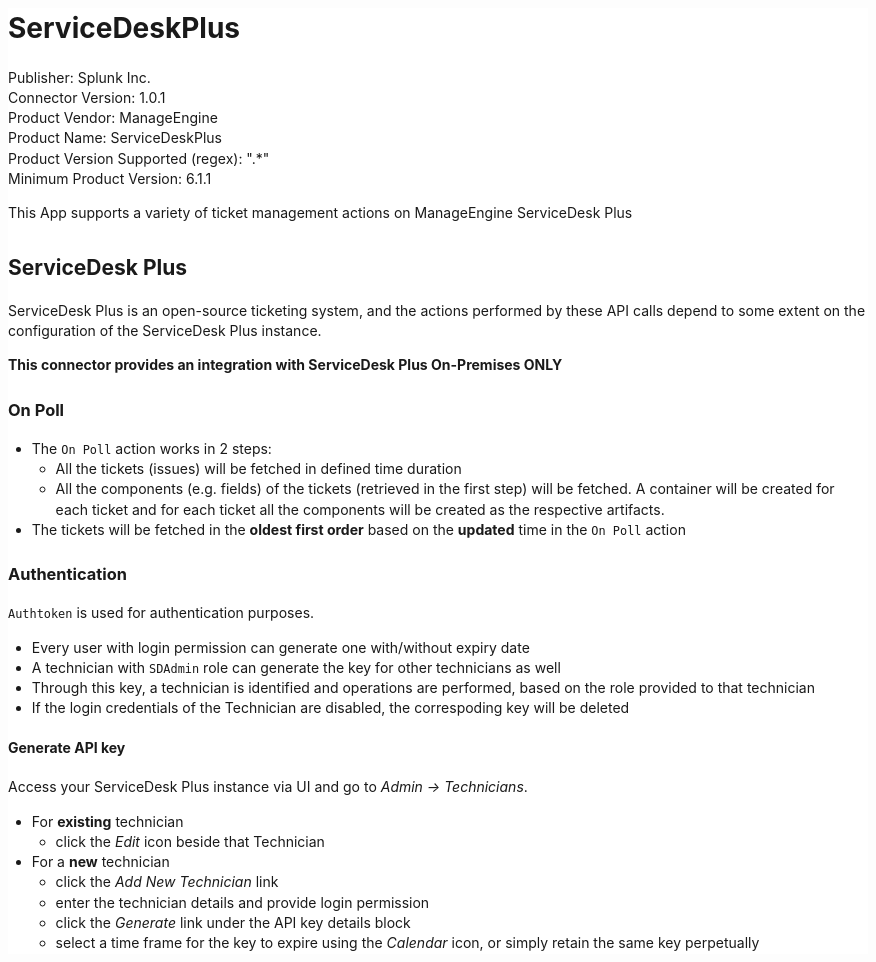 [comment]: # "Auto-generated SOAR connector documentation"
# ServiceDeskPlus

Publisher: Splunk Inc.  
Connector Version: 1.0.1  
Product Vendor: ManageEngine  
Product Name: ServiceDeskPlus  
Product Version Supported (regex): ".\*"  
Minimum Product Version: 6.1.1  

This App supports a variety of ticket management actions on ManageEngine ServiceDesk Plus

[comment]: # " File: README.md"
[comment]: # "  Copyright (c) 2024 Splunk Inc."
[comment]: # ""
[comment]: # "  Licensed under Apache 2.0 (https://www.apache.org/licenses/LICENSE-2.0.txt)"
[comment]: # ""
## ServiceDesk Plus

ServiceDesk Plus is an open-source ticketing system, and the actions performed by these API calls depend to
some extent on the configuration of the ServiceDesk Plus instance.

**This connector provides an integration with ServiceDesk Plus On-Premises ONLY**

### On Poll

-   The `On Poll` action works in 2 steps: 
    * All the tickets (issues) will be fetched in defined time duration
    * All the components (e.g. fields) of the tickets (retrieved in the first step) will be fetched. A container will be created for each ticket and for each ticket all the components will be created as the respective artifacts.
-   The tickets will be fetched in the **oldest first order** based on the **updated** time in the `On Poll` action


### Authentication

`Authtoken` is used for authentication purposes.

* Every user with login permission can generate one with/without expiry date
* A technician with `SDAdmin` role can generate the key for other technicians as well
* Through this key, a technician is identified and operations are performed, based on the role provided to that technician 
* If the login credentials of the Technician are disabled, the correspoding key will be deleted

#### Generate API key

Access your ServiceDesk Plus instance via UI and go to *Admin -> Technicians*.

* For **existing** technician
    * click the *Edit* icon beside that Technician
* For a **new** technician
    * click the *Add New Technician* link
    * enter the technician details and provide login permission 
    * click the *Generate* link under the API key details block 
    * select a time frame for the key to expire using the *Calendar* icon, or simply retain the same key perpetually 
    